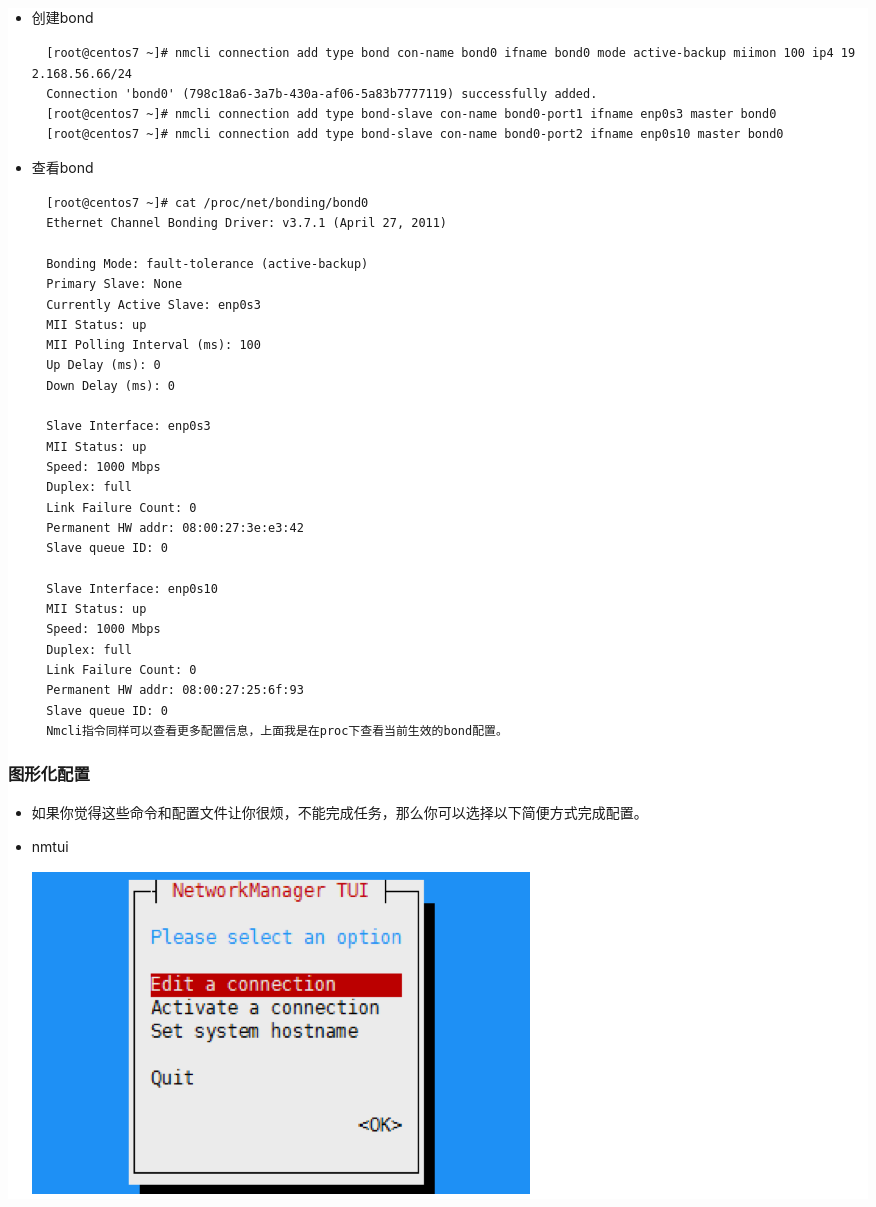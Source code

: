 * 创建bond

        [root@centos7 ~]# nmcli connection add type bond con-name bond0 ifname bond0 mode active-backup miimon 100 ip4 192.168.56.66/24
        Connection 'bond0' (798c18a6-3a7b-430a-af06-5a83b7777119) successfully added.
        [root@centos7 ~]# nmcli connection add type bond-slave con-name bond0-port1 ifname enp0s3 master bond0
        [root@centos7 ~]# nmcli connection add type bond-slave con-name bond0-port2 ifname enp0s10 master bond0

* 查看bond
        
        [root@centos7 ~]# cat /proc/net/bonding/bond0 
        Ethernet Channel Bonding Driver: v3.7.1 (April 27, 2011)

        Bonding Mode: fault-tolerance (active-backup)
        Primary Slave: None
        Currently Active Slave: enp0s3
        MII Status: up
        MII Polling Interval (ms): 100
        Up Delay (ms): 0
        Down Delay (ms): 0

        Slave Interface: enp0s3
        MII Status: up
        Speed: 1000 Mbps
        Duplex: full
        Link Failure Count: 0
        Permanent HW addr: 08:00:27:3e:e3:42
        Slave queue ID: 0

        Slave Interface: enp0s10
        MII Status: up
        Speed: 1000 Mbps
        Duplex: full
        Link Failure Count: 0
        Permanent HW addr: 08:00:27:25:6f:93
        Slave queue ID: 0
        Nmcli指令同样可以查看更多配置信息，上面我是在proc下查看当前生效的bond配置。

### 图形化配置
* 如果你觉得这些命令和配置文件让你很烦，不能完成任务，那么你可以选择以下简便方式完成配置。

* nmtui

    ![png](./images/hostname/1.png)
